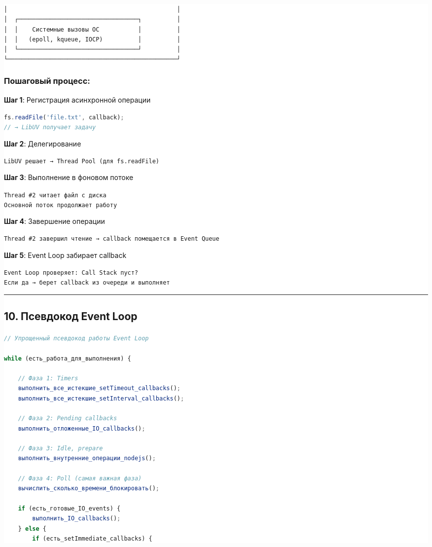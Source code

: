 ```
│                                                │
│  ┌──────────────────────────────────┐          │
│  │    Системные вызовы ОС           │          │
│  │   (epoll, kqueue, IOCP)          │          │
│  └──────────────────────────────────┘          │
└────────────────────────────────────────────────┘
```

### Пошаговый процесс:

**Шаг 1**: Регистрация асинхронной операции

```javascript
fs.readFile('file.txt', callback);
// → LibUV получает задачу
```

**Шаг 2**: Делегирование

```
LibUV решает → Thread Pool (для fs.readFile)
```

**Шаг 3**: Выполнение в фоновом потоке

```
Thread #2 читает файл с диска
Основной поток продолжает работу
```

**Шаг 4**: Завершение операции

```
Thread #2 завершил чтение → callback помещается в Event Queue
```

**Шаг 5**: Event Loop забирает callback

```
Event Loop проверяет: Call Stack пуст?
Если да → берет callback из очереди и выполняет
```

---

## 10. Псевдокод Event Loop

```javascript
// Упрощенный псевдокод работы Event Loop

while (есть_работа_для_выполнения) {
    
    // Фаза 1: Timers
    выполнить_все_истекшие_setTimeout_callbacks();
    выполнить_все_истекшие_setInterval_callbacks();
    
    // Фаза 2: Pending callbacks
    выполнить_отложенные_IO_callbacks();
    
    // Фаза 3: Idle, prepare
    выполнить_внутренние_операции_nodejs();
    
    // Фаза 4: Poll (самая важная фаза)
    вычислить_сколько_времени_блокировать();
    
    if (есть_готовые_IO_events) {
        выполнить_IO_callbacks();
    } else {
        if (есть_setImmediate_callbacks) {
```